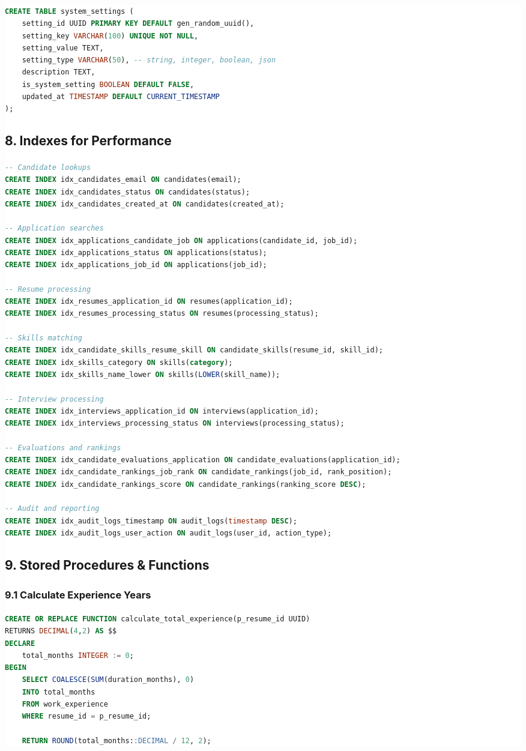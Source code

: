 ```sql
CREATE TABLE system_settings (
    setting_id UUID PRIMARY KEY DEFAULT gen_random_uuid(),
    setting_key VARCHAR(100) UNIQUE NOT NULL,
    setting_value TEXT,
    setting_type VARCHAR(50), -- string, integer, boolean, json
    description TEXT,
    is_system_setting BOOLEAN DEFAULT FALSE,
    updated_at TIMESTAMP DEFAULT CURRENT_TIMESTAMP
);
```

## 8. Indexes for Performance

```sql
-- Candidate lookups
CREATE INDEX idx_candidates_email ON candidates(email);
CREATE INDEX idx_candidates_status ON candidates(status);
CREATE INDEX idx_candidates_created_at ON candidates(created_at);

-- Application searches
CREATE INDEX idx_applications_candidate_job ON applications(candidate_id, job_id);
CREATE INDEX idx_applications_status ON applications(status);
CREATE INDEX idx_applications_job_id ON applications(job_id);

-- Resume processing
CREATE INDEX idx_resumes_application_id ON resumes(application_id);
CREATE INDEX idx_resumes_processing_status ON resumes(processing_status);

-- Skills matching
CREATE INDEX idx_candidate_skills_resume_skill ON candidate_skills(resume_id, skill_id);
CREATE INDEX idx_skills_category ON skills(category);
CREATE INDEX idx_skills_name_lower ON skills(LOWER(skill_name));

-- Interview processing
CREATE INDEX idx_interviews_application_id ON interviews(application_id);
CREATE INDEX idx_interviews_processing_status ON interviews(processing_status);

-- Evaluations and rankings
CREATE INDEX idx_candidate_evaluations_application ON candidate_evaluations(application_id);
CREATE INDEX idx_candidate_rankings_job_rank ON candidate_rankings(job_id, rank_position);
CREATE INDEX idx_candidate_rankings_score ON candidate_rankings(ranking_score DESC);

-- Audit and reporting
CREATE INDEX idx_audit_logs_timestamp ON audit_logs(timestamp DESC);
CREATE INDEX idx_audit_logs_user_action ON audit_logs(user_id, action_type);
```

## 9. Stored Procedures & Functions

### 9.1 Calculate Experience Years
```sql
CREATE OR REPLACE FUNCTION calculate_total_experience(p_resume_id UUID)
RETURNS DECIMAL(4,2) AS $$
DECLARE
    total_months INTEGER := 0;
BEGIN
    SELECT COALESCE(SUM(duration_months), 0)
    INTO total_months
    FROM work_experience 
    WHERE resume_id = p_resume_id;
    
    RETURN ROUND(total_months::DECIMAL / 12, 2);
```